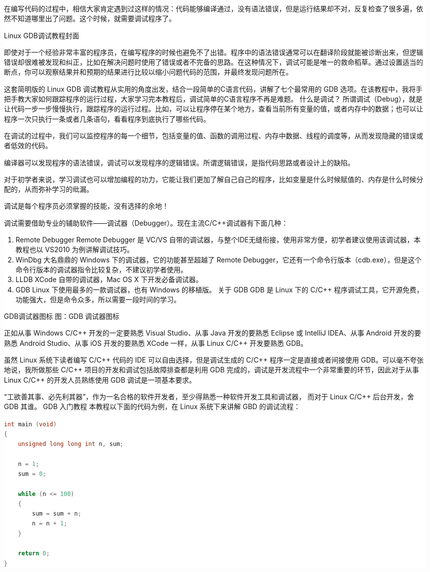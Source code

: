 在编写代码的过程中，相信大家肯定遇到过这样的情况：代码能够编译通过，没有语法错误，但是运行结果却不对，反复检查了很多遍，依然不知道哪里出了问题。这个时候，就需要调试程序了。

Linux GDB调试教程封面

即使对于一个经验非常丰富的程序员，在编写程序的时候也避免不了出错。程序中的语法错误通常可以在翻译阶段就能被诊断出来，但逻辑错误却很难被发现和纠正，比如在解决问题时使用了错误或者不完备的思路。在这种情况下，调试可能是唯一的救命稻草。通过设置适当的断点，你可以观察结果并和预期的结果进行比较以缩小问题代码的范围，并最终发现问题所在。

这套简明版的 Linux GDB 调试教程从实用的角度出发，结合一段简单的C语言代码，讲解了七个最常用的 GDB 选项。在该教程中，我将手把手教大家如何跟踪程序的运行过程，大家学习完本教程后，调试简单的C语言程序不再是难题。
什么是调试？
所谓调试（Debug），就是让代码一步一步慢慢执行，跟踪程序的运行过程。比如，可以让程序停在某个地方，查看当前所有变量的值，或者内存中的数据；也可以让程序一次只执行一条或者几条语句，看看程序到底执行了哪些代码。

在调试的过程中，我们可以监控程序的每一个细节，包括变量的值、函数的调用过程、内存中数据、线程的调度等，从而发现隐藏的错误或者低效的代码。

编译器可以发现程序的语法错误，调试可以发现程序的逻辑错误。所谓逻辑错误，是指代码思路或者设计上的缺陷。

对于初学者来说，学习调试也可以增加编程的功力，它能让我们更加了解自己自己的程序，比如变量是什么时候赋值的、内存是什么时候分配的，从而弥补学习的纰漏。

调试是每个程序员必须掌握的技能，没有选择的余地！

调试需要借助专业的辅助软件——调试器（Debugger）。现在主流C/C++调试器有下面几种：
1) Remote Debugger
Remote Debugger 是 VC/VS 自带的调试器，与整个IDE无缝衔接，使用非常方便，初学者建议使用该调试器，本教程也以 VS2010 为例讲解调试技巧。
2) WinDbg
大名鼎鼎的 Windows 下的调试器，它的功能甚至超越了 Remote Debugger，它还有一个命令行版本（cdb.exe），但是这个命令行版本的调试器指令比较复杂，不建议初学者使用。
3) LLDB
XCode 自带的调试器，Mac OS X 下开发必备调试器。
4) GDB
Linux 下使用最多的一款调试器，也有 Windows 的移植版。
关于 GDB
GDB 是 Linux 下的 C/C++ 程序调试工具，它开源免费，功能强大，但是命令众多，所以需要一段时间的学习。

GDB调试器图标
图：GDB 调试器图标

正如从事 Windows C/C++ 开发的一定要熟悉 Visual Studio、从事 Java 开发的要熟悉 Eclipse 或 IntelliJ IDEA、从事 Android 开发的要熟悉 Android Studio、从事 iOS 开发的要熟悉 XCode 一样，从事 Linux C/C++ 开发要熟悉 GDB。

虽然 Linux 系统下读者编写 C/C++ 代码的 IDE 可以自由选择，但是调试生成的 C/C++ 程序一定是直接或者间接使用 GDB。可以毫不夸张地说，我所做那些 C/C++ 项目的开发和调试包括故障排查都是利用 GDB 完成的，调试是开发流程中一个非常重要的环节，因此对于从事 Linux C/C++ 的开发人员熟练使用 GDB 调试是一项基本要求。

“工欲善其事、必先利其器”，作为一名合格的软件开发者，至少得熟悉一种软件开发工具和调试器， 而对于 Linux C/C++ 后台开发，舍 GDB 其谁。
GDB 入门教程
本教程以下面的代码为例，在 Linux 系统下来讲解 GBD 的调试流程：
```c
int main (void)
{
    unsigned long long int n, sum;

    n = 1;
    sum = 0;

    while (n <= 100)
    {
        sum = sum + n;
        n = n + 1;
    }

    return 0;
}
```
